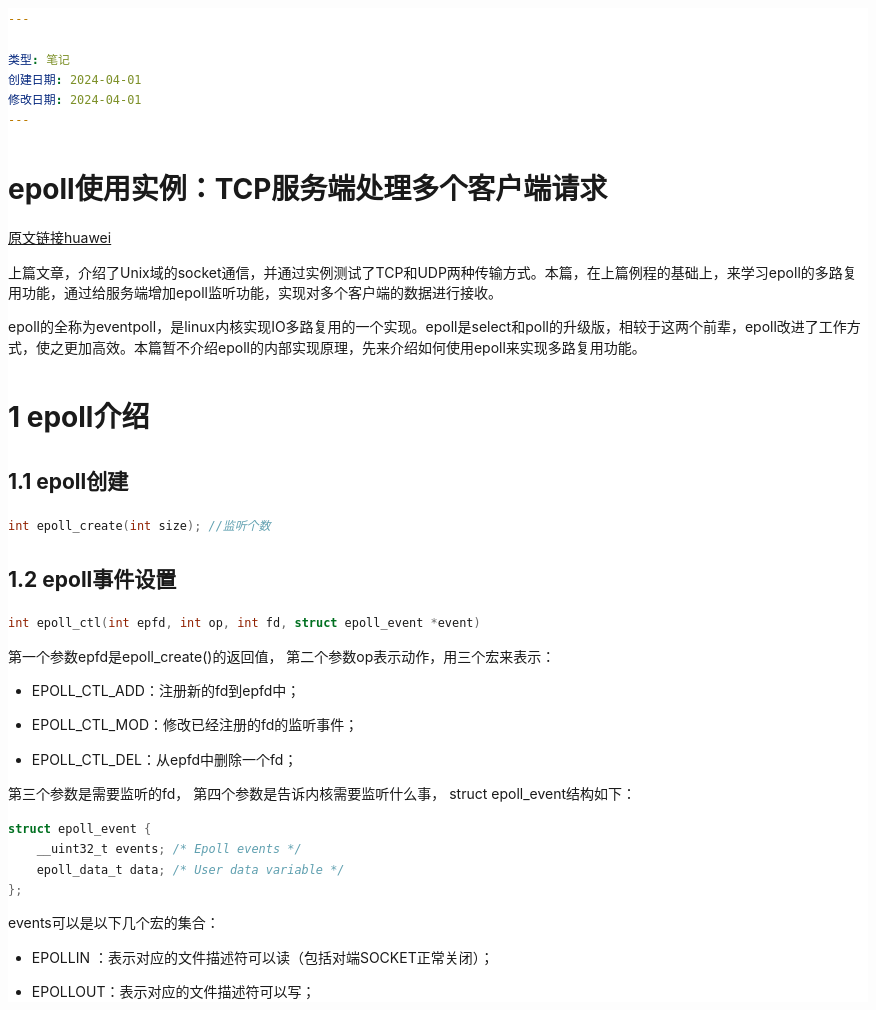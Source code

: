 ```yaml
---

类型: 笔记
创建日期: 2024-04-01
修改日期: 2024-04-01
---
```

# epoll使用实例：TCP服务端处理多个客户端请求

[原文链接huawei](https://bbs.huaweicloud.com/blogs/381801)

上篇文章，介绍了Unix域的socket通信，并通过实例测试了TCP和UDP两种传输方式。本篇，在上篇例程的基础上，来学习epoll的多路复用功能，通过给服务端增加epoll监听功能，实现对多个客户端的数据进行接收。

epoll的全称为eventpoll，是linux内核实现IO多路复用的一个实现。epoll是select和poll的升级版，相较于这两个前辈，epoll改进了工作方式，使之更加高效。本篇暂不介绍epoll的内部实现原理，先来介绍如何使用epoll来实现多路复用功能。

# 1 epoll介绍

## 1.1 epoll创建

```c
int epoll_create(int size); //监听个数
```

## 1.2 epoll事件设置

```c
int epoll_ctl(int epfd, int op, int fd, struct epoll_event *event)
```

第一个参数epfd是epoll_create()的返回值， 第二个参数op表示动作，用三个宏来表示：

- EPOLL_CTL_ADD：注册新的fd到epfd中；
    
- EPOLL_CTL_MOD：修改已经注册的fd的监听事件；
    
- EPOLL_CTL_DEL：从epfd中删除一个fd；
    

第三个参数是需要监听的fd， 第四个参数是告诉内核需要监听什么事， struct epoll_event结构如下：

```c
struct epoll_event {  
    __uint32_t events; /* Epoll events */
    epoll_data_t data; /* User data variable */
};
```

events可以是以下几个宏的集合：

- EPOLLIN ：表示对应的文件描述符可以读（包括对端SOCKET正常关闭）；
    
- EPOLLOUT：表示对应的文件描述符可以写；
    
